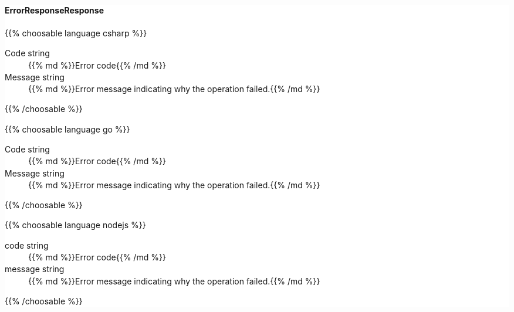 <h4 id="errorresponseresponse">Error<wbr>Response<wbr>Response</h4>

{{% choosable language csharp %}}
<dl class="resources-properties"><dt class="property-optional"
            title="Optional">
        <span id="code_csharp">
<a href="#code_csharp" style="color: inherit; text-decoration: inherit;">Code</a>
</span>
        <span class="property-indicator"></span>
        <span class="property-type">string</span>
    </dt>
    <dd>{{% md %}}Error code{{% /md %}}</dd><dt class="property-optional"
            title="Optional">
        <span id="message_csharp">
<a href="#message_csharp" style="color: inherit; text-decoration: inherit;">Message</a>
</span>
        <span class="property-indicator"></span>
        <span class="property-type">string</span>
    </dt>
    <dd>{{% md %}}Error message indicating why the operation failed.{{% /md %}}</dd></dl>
{{% /choosable %}}

{{% choosable language go %}}
<dl class="resources-properties"><dt class="property-optional"
            title="Optional">
        <span id="code_go">
<a href="#code_go" style="color: inherit; text-decoration: inherit;">Code</a>
</span>
        <span class="property-indicator"></span>
        <span class="property-type">string</span>
    </dt>
    <dd>{{% md %}}Error code{{% /md %}}</dd><dt class="property-optional"
            title="Optional">
        <span id="message_go">
<a href="#message_go" style="color: inherit; text-decoration: inherit;">Message</a>
</span>
        <span class="property-indicator"></span>
        <span class="property-type">string</span>
    </dt>
    <dd>{{% md %}}Error message indicating why the operation failed.{{% /md %}}</dd></dl>
{{% /choosable %}}

{{% choosable language nodejs %}}
<dl class="resources-properties"><dt class="property-optional"
            title="Optional">
        <span id="code_nodejs">
<a href="#code_nodejs" style="color: inherit; text-decoration: inherit;">code</a>
</span>
        <span class="property-indicator"></span>
        <span class="property-type">string</span>
    </dt>
    <dd>{{% md %}}Error code{{% /md %}}</dd><dt class="property-optional"
            title="Optional">
        <span id="message_nodejs">
<a href="#message_nodejs" style="color: inherit; text-decoration: inherit;">message</a>
</span>
        <span class="property-indicator"></span>
        <span class="property-type">string</span>
    </dt>
    <dd>{{% md %}}Error message indicating why the operation failed.{{% /md %}}</dd></dl>
{{% /choosable %}}

